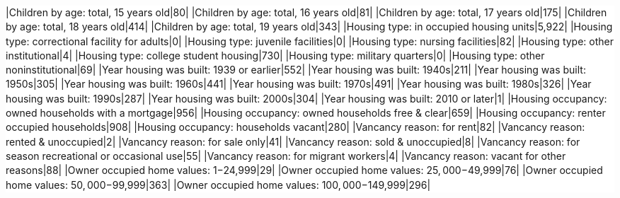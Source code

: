 |Children by age: total, 15 years old|80|
|Children by age: total, 16 years old|81|
|Children by age: total, 17 years old|175|
|Children by age: total, 18 years old|414|
|Children by age: total, 19 years old|343|
|Housing type: in occupied housing units|5,922|
|Housing type: correctional facility for adults|0|
|Housing type: juvenile facilities|0|
|Housing type: nursing facilities|82|
|Housing type: other institutional|4|
|Housing type: college student housing|730|
|Housing type: military quarters|0|
|Housing type: other noninstitutional|69|
|Year housing was built: 1939 or earlier|552|
|Year housing was built: 1940s|211|
|Year housing was built: 1950s|305|
|Year housing was built: 1960s|441|
|Year housing was built: 1970s|491|
|Year housing was built: 1980s|326|
|Year housing was built: 1990s|287|
|Year housing was built: 2000s|304|
|Year housing was built: 2010 or later|1|
|Housing occupancy: owned households with a mortgage|956|
|Housing occupancy: owned households free & clear|659|
|Housing occupancy: renter occupied households|908|
|Housing occupancy: households vacant|280|
|Vancancy reason: for rent|82|
|Vancancy reason: rented & unoccupied|2|
|Vancancy reason: for sale only|41|
|Vancancy reason: sold & unoccupied|8|
|Vancancy reason: for season recreational or occasional use|55|
|Vancancy reason: for migrant workers|4|
|Vancancy reason: vacant for other reasons|88|
|Owner occupied home values: $1-$24,999|29|
|Owner occupied home values: $25,000-$49,999|76|
|Owner occupied home values: $50,000-$99,999|363|
|Owner occupied home values: $100,000-$149,999|296|